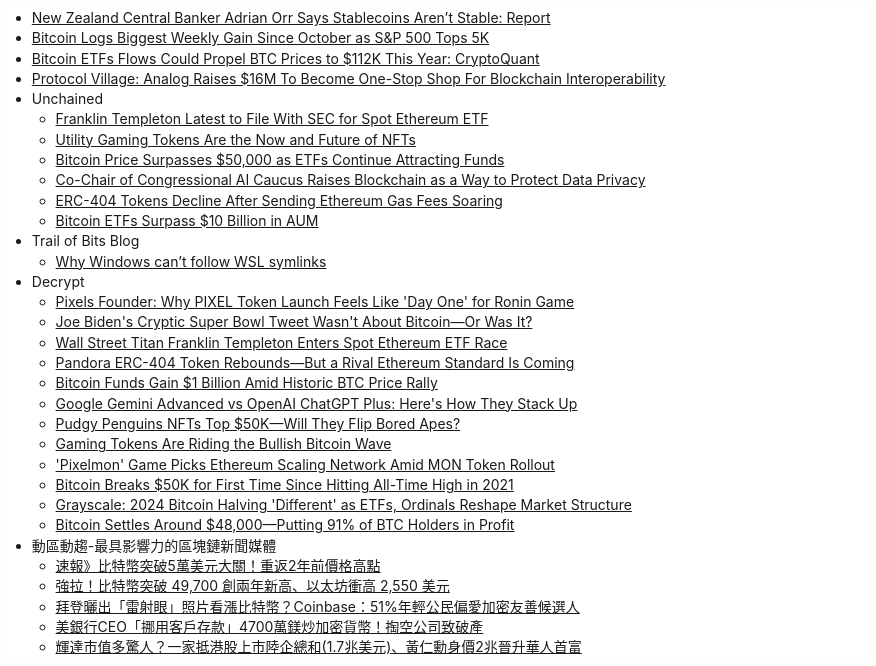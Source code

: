   - [New Zealand Central Banker Adrian Orr Says Stablecoins Aren’t Stable: Report](https://www.coindesk.com/markets/2024/02/12/new-zealand-central-banker-adrian-orr-says-stablecoins-arent-stable-report/?utm_medium=referral&utm_source=rss&utm_campaign=headlines)
  - [Bitcoin Logs Biggest Weekly Gain Since October as S&P 500 Tops 5K](https://www.coindesk.com/markets/2024/02/12/bitcoin-logs-biggest-weekly-gain-since-october-as-sp-500-tops-5k/?utm_medium=referral&utm_source=rss&utm_campaign=headlines)
  - [Bitcoin ETFs Flows Could Propel BTC Prices to $112K This Year: CryptoQuant](https://www.coindesk.com/markets/2024/02/12/bitcoin-etfs-flows-could-propel-btc-prices-to-112k-this-year-cryptoquant/?utm_medium=referral&utm_source=rss&utm_campaign=headlines)
  - [Protocol Village: Analog Raises $16M To Become One-Stop Shop For Blockchain Interoperability](https://www.coindesk.com/tech/2024/02/08/protocol-latest-tech-news-crypto-blockchain/?utm_medium=referral&utm_source=rss&utm_campaign=headlines)
- Unchained
  - [Franklin Templeton Latest to File With SEC for Spot Ethereum ETF](https://unchainedcrypto.com/franklin-templeton-latest-to-file-with-sec-for-spot-ethereum-etf/)
  - [Utility Gaming Tokens Are the Now and Future of NFTs](https://unchainedcrypto.com/utility-gaming-nfts-are-the-now-and-future-of-nfts/)
  - [Bitcoin Price Surpasses $50,000 as ETFs Continue Attracting Funds](https://unchainedcrypto.com/bitcoin-price-surpasses-50000-as-etfs-continue-attracting-funds/)
  - [Co-Chair of Congressional AI Caucus Raises Blockchain as a Way to Protect Data Privacy](https://unchainedcrypto.com/co-chair-of-congressional-ai-caucus-raises-blockchain-as-a-way-to-protect-data-privacy/)
  - [ERC-404 Tokens Decline After Sending Ethereum Gas Fees Soaring](https://unchainedcrypto.com/erc-404-tokens-decline-after-sending-ethereum-gas-fees-soaring/)
  - [Bitcoin ETFs Surpass $10 Billion in AUM](https://unchainedcrypto.com/bitcoin-etfs-surpass-10-billion-in-aum/)
- Trail of Bits Blog
  - [Why Windows can’t follow WSL symlinks](https://blog.trailofbits.com/2024/02/12/why-windows-cant-follow-wsl-symlinks/)
- Decrypt
  - [Pixels Founder: Why PIXEL Token Launch Feels Like 'Day One' for Ronin Game](https://decrypt.co/videos/interviews/E9zZ9yHc/pixels-founder-why-pixel-token-launch-feels-like-day-one-for-ronin-game)
  - [Joe Biden's Cryptic Super Bowl Tweet Wasn't About Bitcoin—Or Was It?](https://decrypt.co/217089/joe-biden-super-bowl-tweet-bitcoin-laser-eyes)
  - [Wall Street Titan Franklin Templeton Enters Spot Ethereum ETF Race](https://decrypt.co/217083/ethereum-spot-etf-franklin-templeton-wall-street)
  - [Pandora ERC-404 Token Rebounds—But a Rival Ethereum Standard Is Coming](https://decrypt.co/216972/pandora-erc-404-token-rebounds-rival-standard-coming)
  - [Bitcoin Funds Gain $1 Billion Amid Historic BTC Price Rally](https://decrypt.co/217073/bitcoin-funds-gain-1-billion-amid-historic-btc-price-rally)
  - [Google Gemini Advanced vs OpenAI ChatGPT Plus: Here's How They Stack Up](https://decrypt.co/216982/gemini-advanced-chatgpt-plus-feature-comparison)
  - [Pudgy Penguins NFTs Top $50K—Will They Flip Bored Apes?](https://decrypt.co/217061/pudgy-penguins-nfts-top-50k-flip-bored-apes)
  - [Gaming Tokens Are Riding the Bullish Bitcoin Wave](https://decrypt.co/217060/gaming-tokens-riding-bullish-bitcoin-wave)
  - ['Pixelmon' Game Picks Ethereum Scaling Network Amid MON Token Rollout](https://decrypt.co/217057/pixelmon-game-immutable-zkevm-mon-token)
  - [Bitcoin Breaks $50K for First Time Since Hitting All-Time High in 2021](https://decrypt.co/217033/bitcoin-breaks-50k-first-time-since-2021)
  - [Grayscale: 2024 Bitcoin Halving 'Different' as ETFs, Ordinals Reshape Market Structure](https://decrypt.co/216955/grayscale-2024-bitcoin-halving-prediction-etfs-ordinals)
  - [Bitcoin Settles Around $48,000—Putting 91% of BTC Holders in Profit](https://decrypt.co/216954/bitcoin-settles-around-48000-putting-91-of-btc-holders-in-profit)
- 動區動趨-最具影響力的區塊鏈新聞媒體
  - [速報》比特幣突破5萬美元大關！重返2年前價格高點](https://www.blocktempo.com/bitcoin-price-hit-50k-usd/)
  - [強拉！比特幣突破 49,700 創兩年新高、以太坊衝高 2,550 美元](https://www.blocktempo.com/bitcoin-hitting-two-year-high/)
  - [拜登曬出「雷射眼」照片看漲比特幣？Coinbase：51%年輕公民偏愛加密友善候選人](https://www.blocktempo.com/biden-also-loves-bitcoin-reveal-personal-photos-with-laser-eyes/)
  - [美銀行CEO「挪用客戶存款」4700萬鎂炒加密貨幣！掏空公司致破產](https://www.blocktempo.com/us-banker-charged-with-embezzling-47-million-to-invest-crypto-pig-butchering-scam/)
  - [輝達市值多驚人？一家抵港股上市陸企總和(1.7兆美元)、黃仁勳身價2兆晉升華人首富](https://www.blocktempo.com/nvidia-marketcap-exceeds-1-7-trillion-as-much-as-the-whole-chinese-stock-market/)